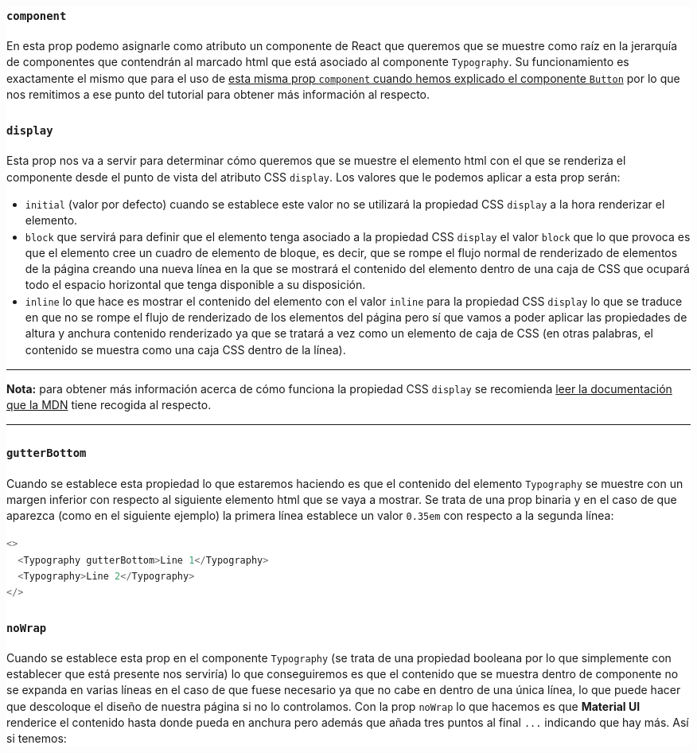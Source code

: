 ### `component`

En esta prop podemo asignarle como atributo un componente de React que queremos que se muestre como raíz en la jerarquía de componentes que contendrán al marcado html que está asociado al componente `Typography`. Su funcionamiento es exactamente el mismo que para el uso de [esta misma prop `component` cuando hemos explicado el componente `Button`](https://github.com/DevJoseManuel/js-tutorials/blob/master/react/material-ui/04_Button.md) por lo que nos remitimos a ese punto del tutorial para obtener más información al respecto.


### `display`

Esta prop nos va a servir para determinar cómo queremos que se muestre el elemento html con el que se renderiza el componente desde el punto de vista del atributo CSS
`display`. Los valores que le podemos aplicar a esta prop serán:

* `initial` (valor por defecto) cuando se establece este valor no se utilizará la propiedad CSS `display` a la hora renderizar el elemento.
* `block` que servirá para definir que el elemento tenga asociado a la propiedad CSS `display` el valor `block` que lo que provoca es que el elemento cree un cuadro de elemento de bloque, es decir, que se rompe el flujo normal de renderizado de elementos de la página creando una nueva línea en la que se mostrará el contenido del elemento dentro de una caja de CSS que ocupará todo el espacio horizontal que tenga disponible a su disposición.
* `inline` lo que hace es mostrar el contenido del elemento con el valor `inline` para la propiedad CSS `display` lo que se traduce en que no se rompe el flujo de renderizado de los elementos del página pero sí que vamos a poder aplicar las propiedades de altura y anchura contenido renderizado ya que se tratará a vez como un elemento de caja de CSS (en otras palabras, el contenido se muestra como una caja CSS dentro de la línea).

---
**Nota:** para obtener más información acerca de cómo funciona la propiedad CSS `display` se recomienda [leer la documentación que la MDN](https://developer.mozilla.org/en-US/docs/Web/CSS/display) tiene recogida al respecto.

---

### `gutterBottom`

Cuando se establece esta propiedad lo que estaremos haciendo es que el contenido del elemento `Typography` se muestre con un margen inferior con respecto al siguiente elemento html que se vaya a mostrar. Se trata de una prop binaria y en el caso de que aparezca (como en el siguiente ejemplo) la primera línea establece un valor `0.35em` con respecto a la segunda línea:

```javascript
<>
  <Typography gutterBottom>Line 1</Typography>
  <Typography>Line 2</Typography>
</>
```

### `noWrap`

Cuando se establece esta prop en el componente `Typography` (se trata de una propiedad booleana por lo que simplemente con establecer que está presente nos serviría) lo que conseguiremos es que el contenido que se muestra dentro de componente no se expanda en varias líneas en el caso de que fuese necesario ya que no cabe en dentro de una única línea, lo que puede hacer que descoloque el diseño de nuestra página si no lo controlamos. Con la prop `noWrap` lo que hacemos es que **Material UI** renderice el contenido hasta donde pueda en anchura pero además que añada tres puntos al final `...` indicando que hay más. Así si tenemos:
